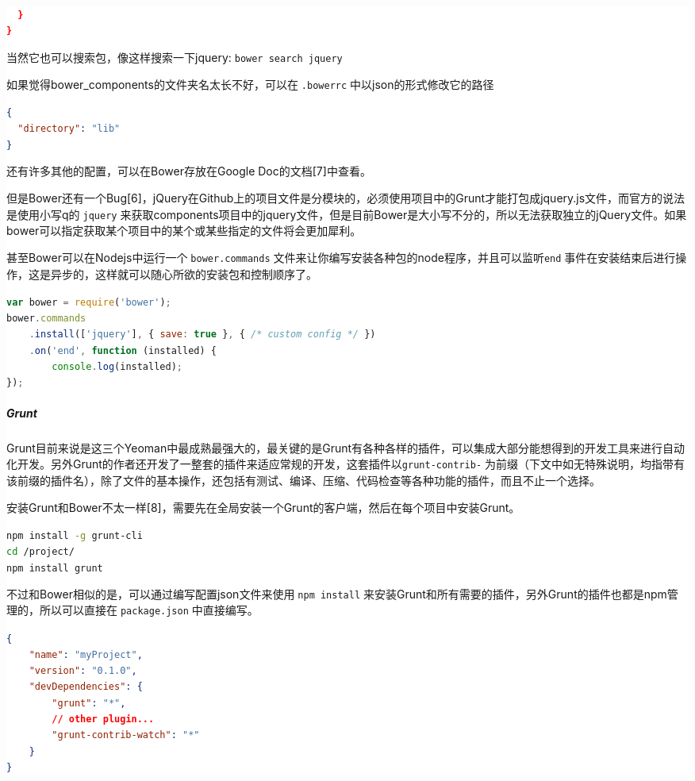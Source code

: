 ```json
  }
}
```

当然它也可以搜索包，像这样搜索一下jquery: `bower search jquery`

如果觉得bower_components的文件夹名太长不好，可以在 `.bowerrc` 中以json的形式修改它的路径

```json
{
  "directory": "lib"
}
```

还有许多其他的配置，可以在Bower存放在Google Doc的文档[7]中查看。

但是Bower还有一个Bug[6]，jQuery在Github上的项目文件是分模块的，必须使用项目中的Grunt才能打包成jquery.js文件，而官方的说法是使用小写q的 `jquery` 来获取components项目中的jquery文件，但是目前Bower是大小写不分的，所以无法获取独立的jQuery文件。如果bower可以指定获取某个项目中的某个或某些指定的文件将会更加犀利。

甚至Bower可以在Nodejs中运行一个 `bower.commands` 文件来让你编写安装各种包的node程序，并且可以监听`end` 事件在安装结束后进行操作，这是异步的，这样就可以随心所欲的安装包和控制顺序了。

```javascript
var bower = require('bower');
bower.commands
    .install(['jquery'], { save: true }, { /* custom config */ })
    .on('end', function (installed) {
        console.log(installed);
});
```

##### Grunt

Grunt目前来说是这三个Yeoman中最成熟最强大的，最关键的是Grunt有各种各样的插件，可以集成大部分能想得到的开发工具来进行自动化开发。另外Grunt的作者还开发了一整套的插件来适应常规的开发，这套插件以`grunt-contrib-` 为前缀（下文中如无特殊说明，均指带有该前缀的插件名），除了文件的基本操作，还包括有测试、编译、压缩、代码检查等各种功能的插件，而且不止一个选择。

安装Grunt和Bower不太一样[8]，需要先在全局安装一个Grunt的客户端，然后在每个项目中安装Grunt。

```bash
npm install -g grunt-cli
cd /project/
npm install grunt
```

不过和Bower相似的是，可以通过编写配置json文件来使用 `npm install` 来安装Grunt和所有需要的插件，另外Grunt的插件也都是npm管理的，所以可以直接在 `package.json` 中直接编写。

```json
{
    "name": "myProject",
    "version": "0.1.0",
    "devDependencies": {
        "grunt": "*",
        // other plugin...
        "grunt-contrib-watch": "*"
    }
}
```
